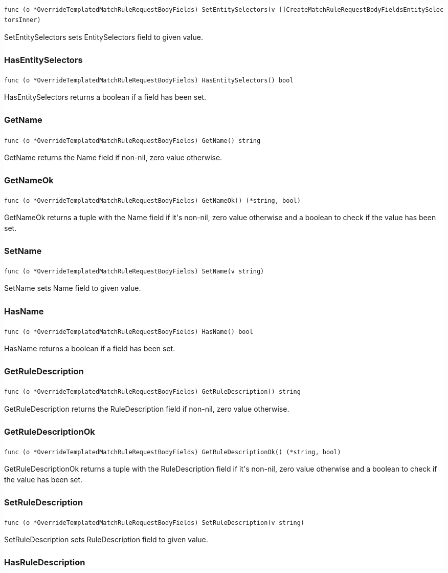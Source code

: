 `func (o *OverrideTemplatedMatchRuleRequestBodyFields) SetEntitySelectors(v []CreateMatchRuleRequestBodyFieldsEntitySelectorsInner)`

SetEntitySelectors sets EntitySelectors field to given value.

### HasEntitySelectors

`func (o *OverrideTemplatedMatchRuleRequestBodyFields) HasEntitySelectors() bool`

HasEntitySelectors returns a boolean if a field has been set.

### GetName

`func (o *OverrideTemplatedMatchRuleRequestBodyFields) GetName() string`

GetName returns the Name field if non-nil, zero value otherwise.

### GetNameOk

`func (o *OverrideTemplatedMatchRuleRequestBodyFields) GetNameOk() (*string, bool)`

GetNameOk returns a tuple with the Name field if it's non-nil, zero value otherwise
and a boolean to check if the value has been set.

### SetName

`func (o *OverrideTemplatedMatchRuleRequestBodyFields) SetName(v string)`

SetName sets Name field to given value.

### HasName

`func (o *OverrideTemplatedMatchRuleRequestBodyFields) HasName() bool`

HasName returns a boolean if a field has been set.

### GetRuleDescription

`func (o *OverrideTemplatedMatchRuleRequestBodyFields) GetRuleDescription() string`

GetRuleDescription returns the RuleDescription field if non-nil, zero value otherwise.

### GetRuleDescriptionOk

`func (o *OverrideTemplatedMatchRuleRequestBodyFields) GetRuleDescriptionOk() (*string, bool)`

GetRuleDescriptionOk returns a tuple with the RuleDescription field if it's non-nil, zero value otherwise
and a boolean to check if the value has been set.

### SetRuleDescription

`func (o *OverrideTemplatedMatchRuleRequestBodyFields) SetRuleDescription(v string)`

SetRuleDescription sets RuleDescription field to given value.

### HasRuleDescription
